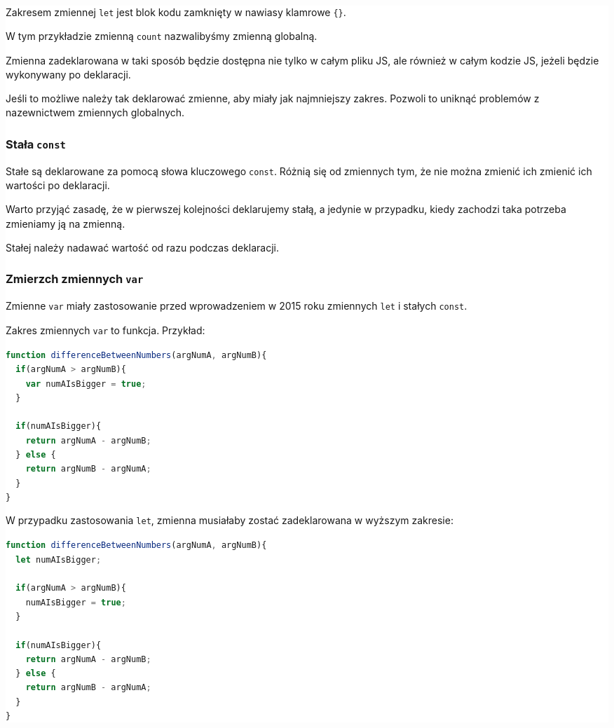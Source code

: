 Zakresem zmiennej `let` jest blok kodu zamknięty w nawiasy klamrowe `{}`.

W tym przykładzie zmienną `count` nazwalibyśmy zmienną globalną.

Zmienna zadeklarowana w taki sposób będzie dostępna nie tylko w całym pliku JS, ale również w całym kodzie JS, jeżeli będzie wykonywany po deklaracji.

Jeśli to możliwe należy tak deklarować zmienne, aby miały jak najmniejszy zakres. Pozwoli to uniknąć problemów z nazewnictwem zmiennych globalnych.

### Stała  `const`

Stałe są deklarowane za pomocą słowa kluczowego `const`.
Różnią się od zmiennych tym, że nie można zmienić ich zmienić ich wartości po deklaracji.

Warto przyjąć zasadę, że w pierwszej kolejności deklarujemy stałą, a jedynie w przypadku, kiedy zachodzi taka potrzeba zmieniamy ją na zmienną.

Stałej należy nadawać wartość od razu podczas deklaracji.

### Zmierzch zmiennych  `var`

Zmienne `var` miały zastosowanie przed wprowadzeniem w 2015 roku zmiennych `let` i stałych `const`.

Zakres zmiennych `var` to funkcja. Przykład:
```js
function differenceBetweenNumbers(argNumA, argNumB){
  if(argNumA > argNumB){
    var numAIsBigger = true;
  }

  if(numAIsBigger){
    return argNumA - argNumB;
  } else {
    return argNumB - argNumA;
  }
}
```

W przypadku zastosowania `let`, zmienna musiałaby zostać zadeklarowana w wyższym zakresie:
```js
function differenceBetweenNumbers(argNumA, argNumB){
  let numAIsBigger;

  if(argNumA > argNumB){
    numAIsBigger = true;
  }

  if(numAIsBigger){
    return argNumA - argNumB;
  } else {
    return argNumB - argNumA;
  }
}
```
